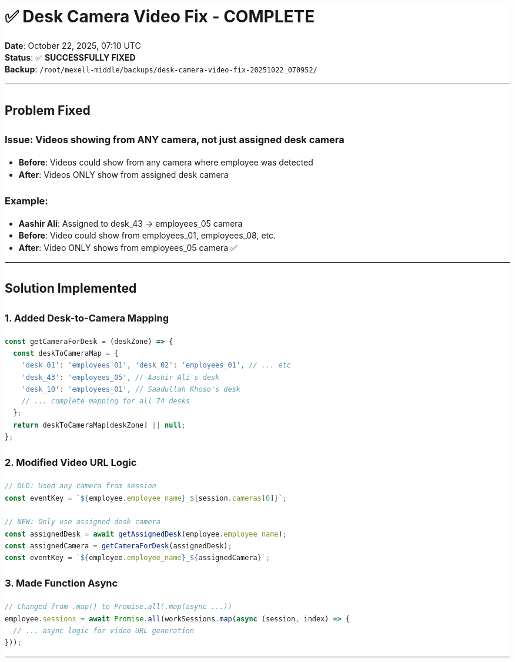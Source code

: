 # ✅ Desk Camera Video Fix - COMPLETE

**Date**: October 22, 2025, 07:10 UTC  
**Status**: ✅ **SUCCESSFULLY FIXED**  
**Backup**: `/root/mexell-middle/backups/desk-camera-video-fix-20251022_070952/`

---

## Problem Fixed

### **Issue**: Videos showing from ANY camera, not just assigned desk camera
- **Before**: Videos could show from any camera where employee was detected
- **After**: Videos ONLY show from assigned desk camera

### **Example**:
- **Aashir Ali**: Assigned to desk_43 → employees_05 camera
- **Before**: Video could show from employees_01, employees_08, etc.
- **After**: Video ONLY shows from employees_05 camera ✅

---

## Solution Implemented

### **1. Added Desk-to-Camera Mapping**
```javascript
const getCameraForDesk = (deskZone) => {
  const deskToCameraMap = {
    'desk_01': 'employees_01', 'desk_02': 'employees_01', // ... etc
    'desk_43': 'employees_05', // Aashir Ali's desk
    'desk_10': 'employees_01', // Saadullah Khoso's desk
    // ... complete mapping for all 74 desks
  };
  return deskToCameraMap[deskZone] || null;
};
```

### **2. Modified Video URL Logic**
```javascript
// OLD: Used any camera from session
const eventKey = `${employee.employee_name}_${session.cameras[0]}`;

// NEW: Only use assigned desk camera
const assignedDesk = await getAssignedDesk(employee.employee_name);
const assignedCamera = getCameraForDesk(assignedDesk);
const eventKey = `${employee.employee_name}_${assignedCamera}`;
```

### **3. Made Function Async**
```javascript
// Changed from .map() to Promise.all(.map(async ...))
employee.sessions = await Promise.all(workSessions.map(async (session, index) => {
  // ... async logic for video URL generation
}));
```

---